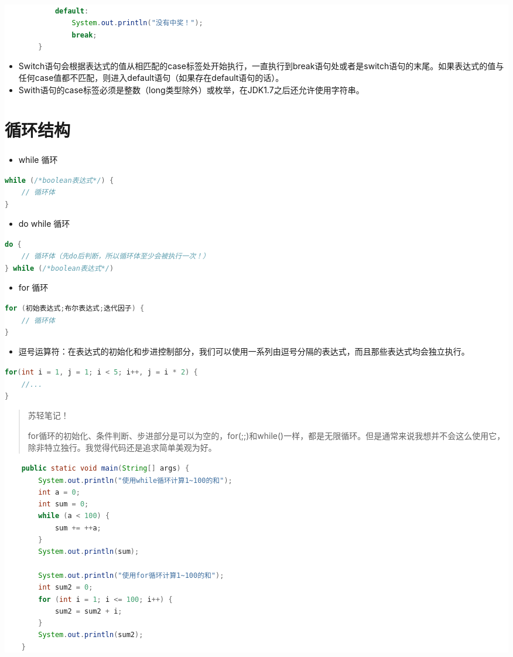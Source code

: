 ```java
            default:
                System.out.println("没有中奖！");
                break;
        }
```

- Switch语句会根据表达式的值从相匹配的case标签处开始执行，一直执行到break语句处或者是switch语句的末尾。如果表达式的值与任何case值都不匹配，则进入default语句（如果存在default语句的话）。
- Swith语句的case标签必须是整数（long类型除外）或枚举，在JDK1.7之后还允许使用字符串。

# 循环结构

- while 循环

```java
while (/*boolean表达式*/) {
    // 循环体
}
```

- do while 循环

```java
do {
    // 循环体（先do后判断，所以循环体至少会被执行一次！）
} while (/*boolean表达式*/)
```

- for 循环

```java
for (初始表达式;布尔表达式;迭代因子) {
    // 循环体
}
```

  - 逗号运算符：在表达式的初始化和步进控制部分，我们可以使用一系列由逗号分隔的表达式，而且那些表达式均会独立执行。

```java
for(int i = 1, j = 1; i < 5; i++, j = i * 2) {
    //...
}
```

> 苏轻笔记！
>
> for循环的初始化、条件判断、步进部分是可以为空的，for(;;)和while()一样，都是无限循环。但是通常来说我想并不会这么使用它，除非特立独行。我觉得代码还是追求简单美观为好。

```java
    public static void main(String[] args) {
        System.out.println("使用while循环计算1~100的和");
        int a = 0;
        int sum = 0;
        while (a < 100) {
            sum += ++a;
        }
        System.out.println(sum);

        System.out.println("使用for循环计算1~100的和");
        int sum2 = 0;
        for (int i = 1; i <= 100; i++) {
            sum2 = sum2 + i;
        }
        System.out.println(sum2);
    }
```
